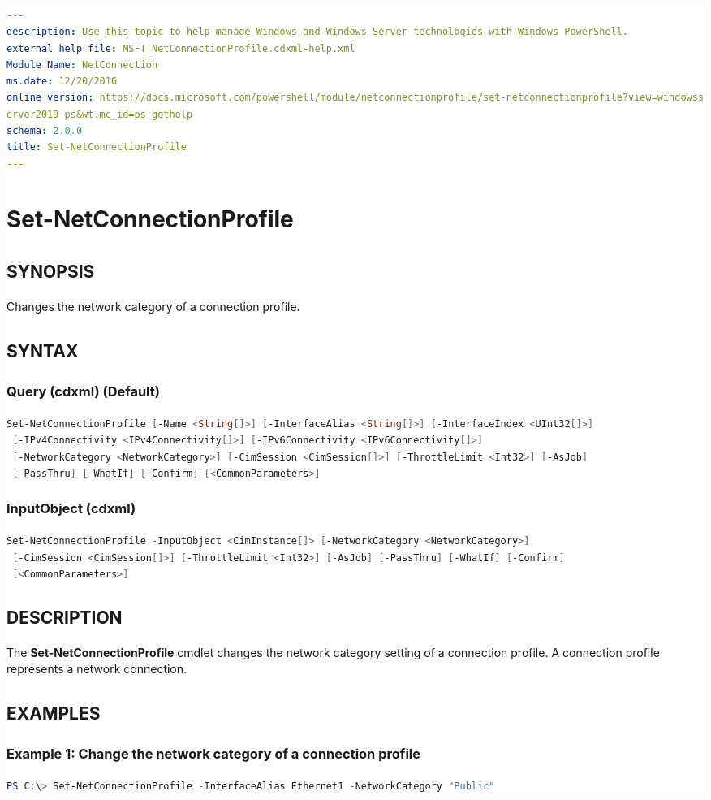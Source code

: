 ```yaml
---
description: Use this topic to help manage Windows and Windows Server technologies with Windows PowerShell.
external help file: MSFT_NetConnectionProfile.cdxml-help.xml
Module Name: NetConnection
ms.date: 12/20/2016
online version: https://docs.microsoft.com/powershell/module/netconnectionprofile/set-netconnectionprofile?view=windowsserver2019-ps&wt.mc_id=ps-gethelp
schema: 2.0.0
title: Set-NetConnectionProfile
---
```


# Set-NetConnectionProfile

## SYNOPSIS
Changes the network category of a connection profile.

## SYNTAX

### Query (cdxml) (Default)
```powershell
Set-NetConnectionProfile [-Name <String[]>] [-InterfaceAlias <String[]>] [-InterfaceIndex <UInt32[]>]
 [-IPv4Connectivity <IPv4Connectivity[]>] [-IPv6Connectivity <IPv6Connectivity[]>]
 [-NetworkCategory <NetworkCategory>] [-CimSession <CimSession[]>] [-ThrottleLimit <Int32>] [-AsJob]
 [-PassThru] [-WhatIf] [-Confirm] [<CommonParameters>]
```

### InputObject (cdxml)
```powershell
Set-NetConnectionProfile -InputObject <CimInstance[]> [-NetworkCategory <NetworkCategory>]
 [-CimSession <CimSession[]>] [-ThrottleLimit <Int32>] [-AsJob] [-PassThru] [-WhatIf] [-Confirm]
 [<CommonParameters>]
```

## DESCRIPTION
The **Set-NetConnectionProfile** cmdlet changes the network category setting of a connection profile.
A connection profile represents a network connection.

## EXAMPLES

### Example 1: Change the network category of a connection profile
```powershell
PS C:\> Set-NetConnectionProfile -InterfaceAlias Ethernet1 -NetworkCategory "Public"
```
